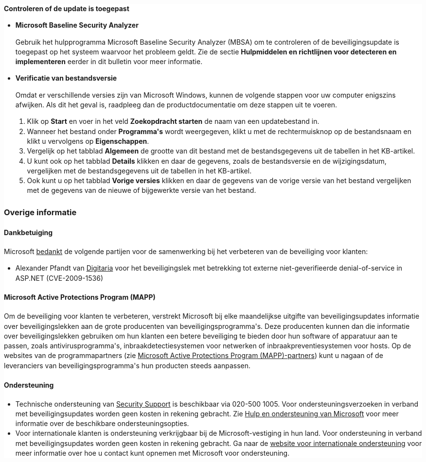 **Controleren of de update is toegepast**
  
-   **Microsoft Baseline Security Analyzer**
  
    Gebruik het hulpprogramma Microsoft Baseline Security Analyzer (MBSA) om te controleren of de beveiligingsupdate is toegepast op het systeem waarvoor het probleem geldt. Zie de sectie **Hulpmiddelen en richtlijnen voor detecteren en implementeren** eerder in dit bulletin voor meer informatie.
  
-   **Verificatie van bestandsversie**
  
    Omdat er verschillende versies zijn van Microsoft Windows, kunnen de volgende stappen voor uw computer enigszins afwijken. Als dit het geval is, raadpleeg dan de productdocumentatie om deze stappen uit te voeren.
  
    1.  Klik op **Start** en voer in het veld **Zoekopdracht starten** de naam van een updatebestand in.  
    2.  Wanneer het bestand onder **Programma's** wordt weergegeven, klikt u met de rechtermuisknop op de bestandsnaam en klikt u vervolgens op **Eigenschappen**.  
    3.  Vergelijk op het tabblad **Algemeen** de grootte van dit bestand met de bestandsgegevens uit de tabellen in het KB-artikel.  
    4.  U kunt ook op het tabblad **Details** klikken en daar de gegevens, zoals de bestandsversie en de wijzigingsdatum, vergelijken met de bestandsgegevens uit de tabellen in het KB-artikel.  
    5.  Ook kunt u op het tabblad **Vorige versies** klikken en daar de gegevens van de vorige versie van het bestand vergelijken met de gegevens van de nieuwe of bijgewerkte versie van het bestand.
  
### Overige informatie
  
#### Dankbetuiging
  
Microsoft [bedankt](http://go.microsoft.com/fwlink/?linkid=21127) de volgende partijen voor de samenwerking bij het verbeteren van de beveiliging voor klanten:
  
-   Alexander Pfandt van [Digitaria](http://www.digitaria.com/) voor het beveiligingslek met betrekking tot externe niet-geverifieerde denial-of-service in ASP.NET (CVE-2009-1536)
  
#### Microsoft Active Protections Program (MAPP)
  
Om de beveiliging voor klanten te verbeteren, verstrekt Microsoft bij elke maandelijkse uitgifte van beveiligingsupdates informatie over beveiligingslekken aan de grote producenten van beveiligingsprogramma's. Deze producenten kunnen dan die informatie over beveiligingslekken gebruiken om hun klanten een betere beveiliging te bieden door hun software of apparatuur aan te passen, zoals antivirusprogramma's, inbraakdetectiesystemen voor netwerken of inbraakpreventiesystemen voor hosts. Op de websites van de programmapartners (zie [Microsoft Active Protections Program (MAPP)-partners](http://www.microsoft.com/security/msrc/mapp/partners.mspx)) kunt u nagaan of de leveranciers van beveiligingsprogramma's hun producten steeds aanpassen.
  
#### Ondersteuning
  
-   Technische ondersteuning van [Security Support](http://support.microsoft.com/?ln=nl) is beschikbaar via 020-500 1005. Voor ondersteuningsverzoeken in verband met beveiligingsupdates worden geen kosten in rekening gebracht. Zie [Hulp en ondersteuning van Microsoft](http://support.microsoft.com/?ln=nl) voor meer informatie over de beschikbare ondersteuningsopties.  
-   Voor internationale klanten is ondersteuning verkrijgbaar bij de Microsoft-vestiging in hun land. Voor ondersteuning in verband met beveiligingsupdates worden geen kosten in rekening gebracht. Ga naar de [website voor internationale ondersteuning](http://go.microsoft.com/fwlink/?linkid=21155) voor meer informatie over hoe u contact kunt opnemen met Microsoft voor ondersteuning.
  